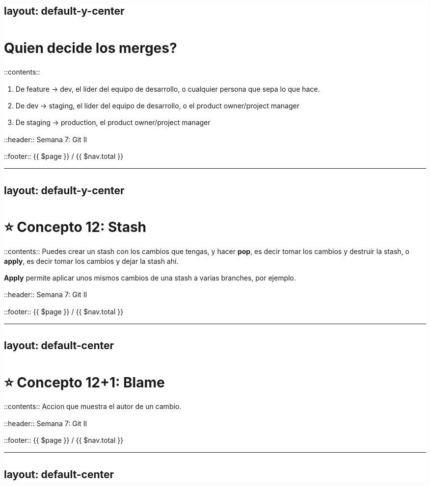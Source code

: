 layout: default-y-center
---

# Quien decide los merges?

::contents::
1. De feature -> dev, el líder del equipo de desarrollo, o cualquier persona que sepa lo que hace.

2. De dev -> staging, el líder del equipo de desarrollo, o el product owner/project manager

3. De staging -> production, el product owner/project manager

::header::
Semana 7: Git II

::footer::
{{ $page }} / {{ $nav.total }}


---
layout: default-y-center
---

# ⭐ Concepto 12: Stash

::contents::
Puedes crear un stash con los cambios que tengas, y hacer **pop**, es decir tomar los cambios y destruir la stash, o **apply**, es decir tomar los cambios y dejar la stash ahi.

**Apply** permite aplicar unos mismos cambios de una stash a varias branches, por ejemplo.

::header::
Semana 7: Git II

::footer::
{{ $page }} / {{ $nav.total }}

---
layout: default-center
---

# ⭐ Concepto 12+1: Blame

::contents::
Accion que muestra el autor de un cambio.

::header::
Semana 7: Git II

::footer::
{{ $page }} / {{ $nav.total }}

---
layout: default-center
---

